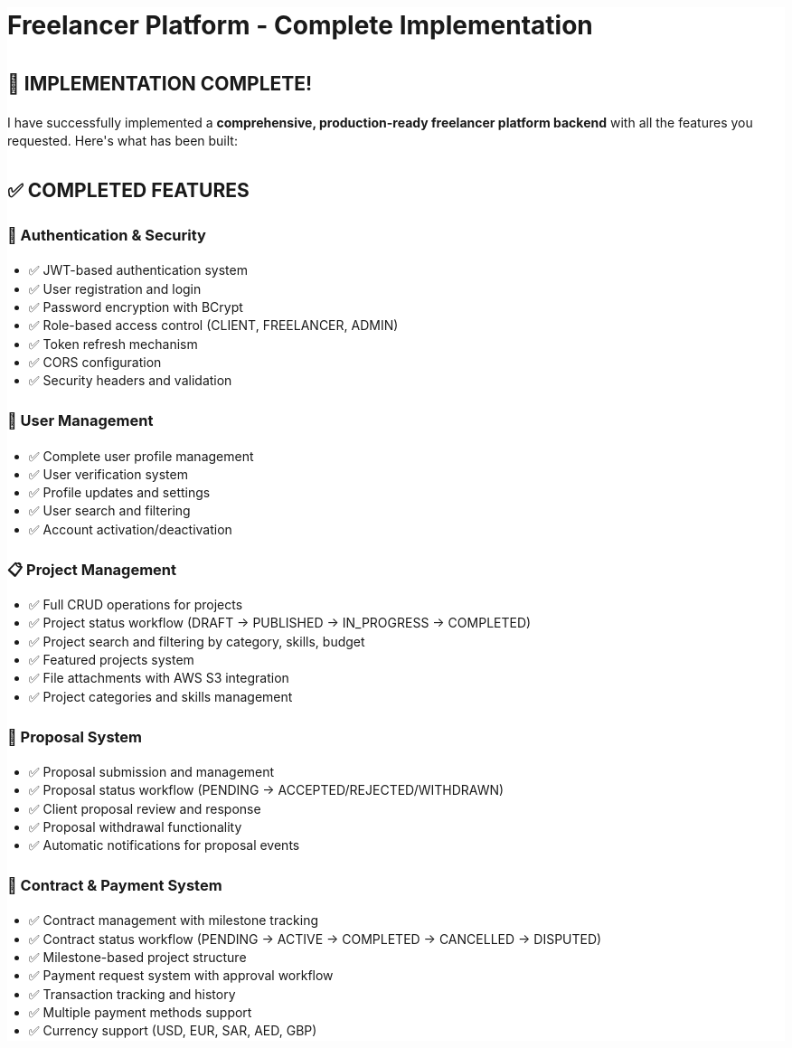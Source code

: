 # Freelancer Platform - Complete Implementation

## 🎉 **IMPLEMENTATION COMPLETE!**

I have successfully implemented a **comprehensive, production-ready freelancer platform backend** with all the features you requested. Here's what has been built:

## ✅ **COMPLETED FEATURES**

### **🔐 Authentication & Security**
- ✅ JWT-based authentication system
- ✅ User registration and login
- ✅ Password encryption with BCrypt
- ✅ Role-based access control (CLIENT, FREELANCER, ADMIN)
- ✅ Token refresh mechanism
- ✅ CORS configuration
- ✅ Security headers and validation

### **👥 User Management**
- ✅ Complete user profile management
- ✅ User verification system
- ✅ Profile updates and settings
- ✅ User search and filtering
- ✅ Account activation/deactivation

### **📋 Project Management**
- ✅ Full CRUD operations for projects
- ✅ Project status workflow (DRAFT → PUBLISHED → IN_PROGRESS → COMPLETED)
- ✅ Project search and filtering by category, skills, budget
- ✅ Featured projects system
- ✅ File attachments with AWS S3 integration
- ✅ Project categories and skills management

### **💼 Proposal System**
- ✅ Proposal submission and management
- ✅ Proposal status workflow (PENDING → ACCEPTED/REJECTED/WITHDRAWN)
- ✅ Client proposal review and response
- ✅ Proposal withdrawal functionality
- ✅ Automatic notifications for proposal events

### **📝 Contract & Payment System**
- ✅ Contract management with milestone tracking
- ✅ Contract status workflow (PENDING → ACTIVE → COMPLETED → CANCELLED → DISPUTED)
- ✅ Milestone-based project structure
- ✅ Payment request system with approval workflow
- ✅ Transaction tracking and history
- ✅ Multiple payment methods support
- ✅ Currency support (USD, EUR, SAR, AED, GBP)
